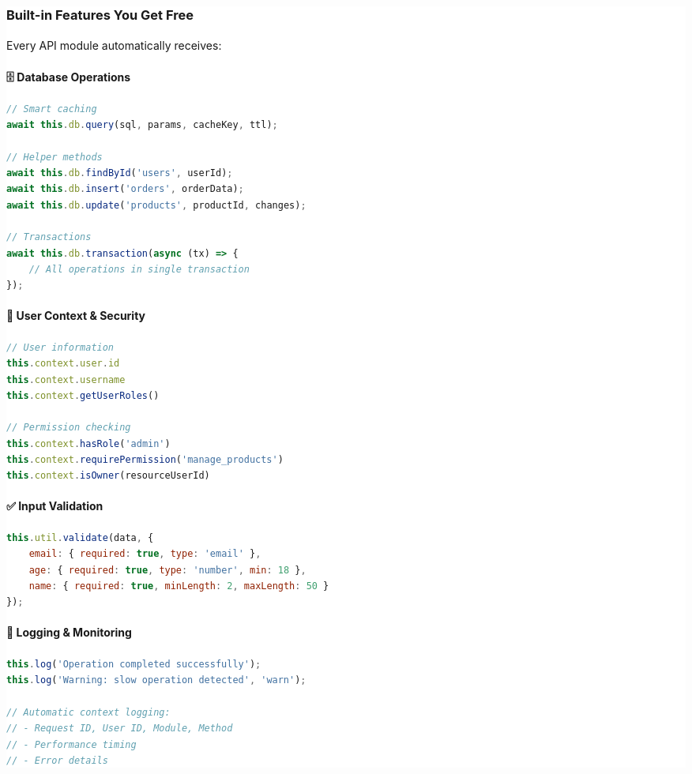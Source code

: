 ### Built-in Features You Get Free

Every API module automatically receives:

#### 🗄️ **Database Operations**
```javascript
// Smart caching
await this.db.query(sql, params, cacheKey, ttl);

// Helper methods
await this.db.findById('users', userId);
await this.db.insert('orders', orderData);
await this.db.update('products', productId, changes);

// Transactions
await this.db.transaction(async (tx) => {
    // All operations in single transaction
});
```

#### 🔐 **User Context & Security**
```javascript
// User information
this.context.user.id
this.context.username
this.context.getUserRoles()

// Permission checking
this.context.hasRole('admin')
this.context.requirePermission('manage_products')
this.context.isOwner(resourceUserId)
```

#### ✅ **Input Validation**
```javascript
this.util.validate(data, {
    email: { required: true, type: 'email' },
    age: { required: true, type: 'number', min: 18 },
    name: { required: true, minLength: 2, maxLength: 50 }
});
```

#### 📝 **Logging & Monitoring**
```javascript
this.log('Operation completed successfully');
this.log('Warning: slow operation detected', 'warn');

// Automatic context logging:
// - Request ID, User ID, Module, Method
// - Performance timing
// - Error details
```
